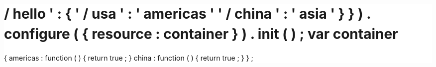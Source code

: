 /
hello
'
:
{
'
/
usa
'
:
'
americas
'
'
/
china
'
:
'
asia
'
}
}
)
.
configure
(
{
resource
:
container
}
)
.
init
(
)
;
var
container
=
{
americas
:
function
(
)
{
return
true
;
}
china
:
function
(
)
{
return
true
;
}
}
;